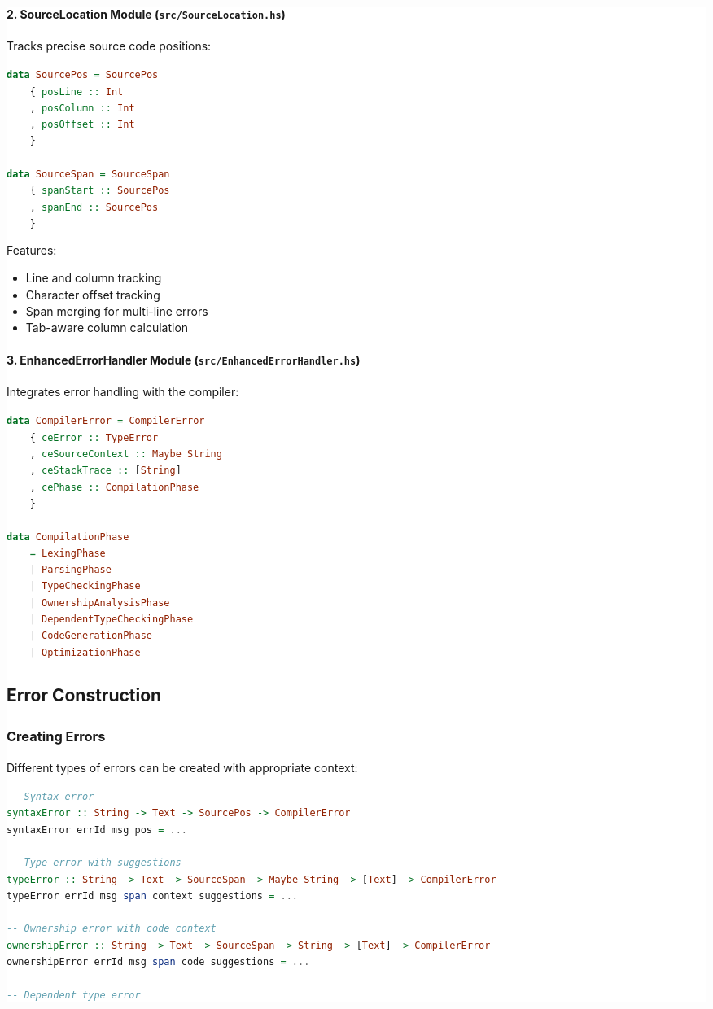 #### 2. SourceLocation Module (`src/SourceLocation.hs`)

Tracks precise source code positions:

```haskell
data SourcePos = SourcePos
    { posLine :: Int
    , posColumn :: Int
    , posOffset :: Int
    }

data SourceSpan = SourceSpan
    { spanStart :: SourcePos
    , spanEnd :: SourcePos
    }
```

Features:
- Line and column tracking
- Character offset tracking
- Span merging for multi-line errors
- Tab-aware column calculation

#### 3. EnhancedErrorHandler Module (`src/EnhancedErrorHandler.hs`)

Integrates error handling with the compiler:

```haskell
data CompilerError = CompilerError
    { ceError :: TypeError
    , ceSourceContext :: Maybe String
    , ceStackTrace :: [String]
    , cePhase :: CompilationPhase
    }

data CompilationPhase
    = LexingPhase
    | ParsingPhase
    | TypeCheckingPhase
    | OwnershipAnalysisPhase
    | DependentTypeCheckingPhase
    | CodeGenerationPhase
    | OptimizationPhase
```

## Error Construction

### Creating Errors

Different types of errors can be created with appropriate context:

```haskell
-- Syntax error
syntaxError :: String -> Text -> SourcePos -> CompilerError
syntaxError errId msg pos = ...

-- Type error with suggestions
typeError :: String -> Text -> SourceSpan -> Maybe String -> [Text] -> CompilerError
typeError errId msg span context suggestions = ...

-- Ownership error with code context
ownershipError :: String -> Text -> SourceSpan -> String -> [Text] -> CompilerError
ownershipError errId msg span code suggestions = ...

-- Dependent type error
```